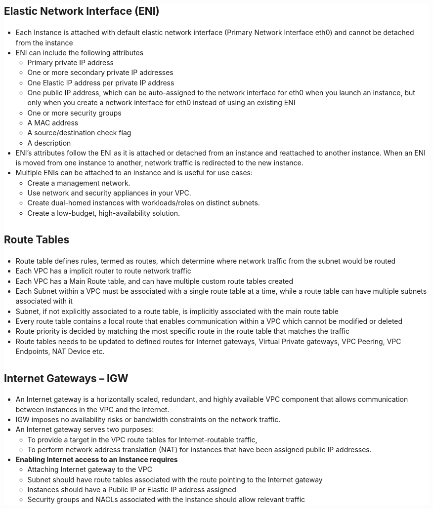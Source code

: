 ## Elastic Network Interface \(ENI\)

* Each Instance is attached with default elastic network interface \(Primary Network Interface eth0\) and cannot be detached from the instance
* ENI can include the following attributes
  * Primary private IP address
  * One or more secondary private IP addresses
  * One Elastic IP address per private IP address
  * One public IP address, which can be auto-assigned to the network interface for eth0 when you launch an instance, but only when you create a network interface for eth0 instead of using an existing ENI
  * One or more security groups
  * A MAC address
  * A source/destination check flag
  * A description
* ENI’s attributes follow the ENI as it is attached or detached from an instance and reattached to another instance. When an ENI is moved from one instance to another, network traffic is redirected to the new instance.
* Multiple ENIs can be attached to an instance and is useful for use cases:
  * Create a management network.
  * Use network and security appliances in your VPC.
  * Create dual-homed instances with workloads/roles on distinct subnets.
  * Create a low-budget, high-availability solution.

## Route Tables

* Route table defines rules, termed as routes, which determine where network traffic from the subnet would be routed
* Each VPC has a implicit router to route network traffic
* Each VPC has a Main Route table, and can have multiple custom route tables created
* Each Subnet within a VPC must be associated with a single route table at a time, while a route table can have multiple subnets associated with it
* Subnet, if not explicitly associated to a route table, is implicitly associated with the main route table
* Every route table contains a local route that enables communication within a VPC which cannot be modified or deleted
* Route priority is decided by matching the most specific route in the route table that matches the traffic
* Route tables needs to be updated to defined routes for Internet gateways, Virtual Private gateways, VPC Peering, VPC Endpoints, NAT Device etc.

## Internet Gateways – IGW

* An Internet gateway is a horizontally scaled, redundant, and highly available VPC component that allows communication between instances in the VPC and the Internet.
* IGW imposes no availability risks or bandwidth constraints on the network traffic.
* An Internet gateway serves two purposes:
  * To provide a target in the VPC route tables for Internet-routable traffic,
  * To perform network address translation \(NAT\) for instances that have been assigned public IP addresses.
* **Enabling Internet access to an Instance requires**
  * Attaching Internet gateway to the VPC
  * Subnet should have route tables associated with the route pointing to the Internet gateway
  * Instances should have a Public IP or Elastic IP address assigned
  * Security groups and NACLs associated with the Instance should allow relevant traffic
